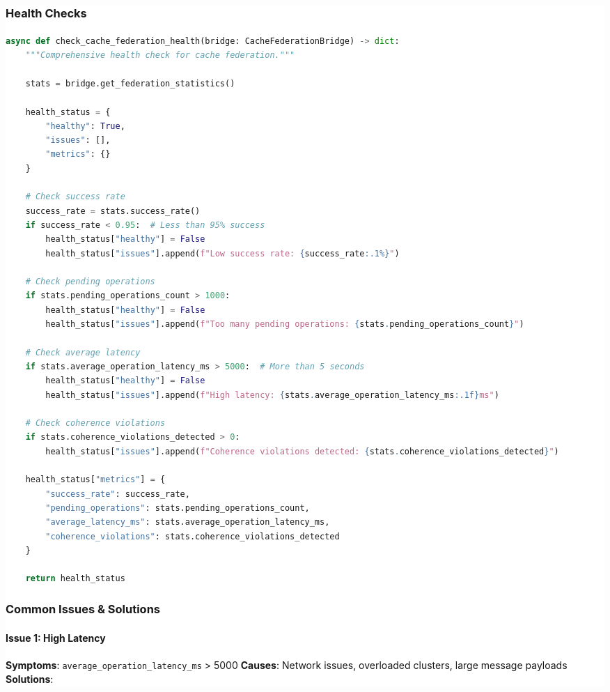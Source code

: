 ### Health Checks

```python
async def check_cache_federation_health(bridge: CacheFederationBridge) -> dict:
    """Comprehensive health check for cache federation."""

    stats = bridge.get_federation_statistics()

    health_status = {
        "healthy": True,
        "issues": [],
        "metrics": {}
    }

    # Check success rate
    success_rate = stats.success_rate()
    if success_rate < 0.95:  # Less than 95% success
        health_status["healthy"] = False
        health_status["issues"].append(f"Low success rate: {success_rate:.1%}")

    # Check pending operations
    if stats.pending_operations_count > 1000:
        health_status["healthy"] = False
        health_status["issues"].append(f"Too many pending operations: {stats.pending_operations_count}")

    # Check average latency
    if stats.average_operation_latency_ms > 5000:  # More than 5 seconds
        health_status["healthy"] = False
        health_status["issues"].append(f"High latency: {stats.average_operation_latency_ms:.1f}ms")

    # Check coherence violations
    if stats.coherence_violations_detected > 0:
        health_status["issues"].append(f"Coherence violations detected: {stats.coherence_violations_detected}")

    health_status["metrics"] = {
        "success_rate": success_rate,
        "pending_operations": stats.pending_operations_count,
        "average_latency_ms": stats.average_operation_latency_ms,
        "coherence_violations": stats.coherence_violations_detected
    }

    return health_status
```

### Common Issues & Solutions

#### Issue 1: High Latency

**Symptoms**: `average_operation_latency_ms` > 5000
**Causes**: Network issues, overloaded clusters, large message payloads
**Solutions**:
